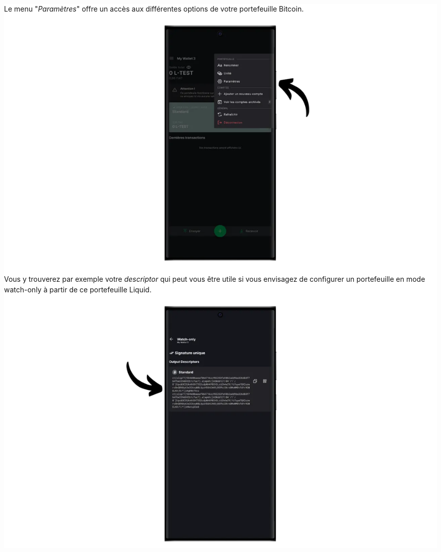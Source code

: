 Le menu "*Paramètres*" offre un accès aux différentes options de votre portefeuille Bitcoin.

![LIQUID GREEN](assets/fr/27.webp)

Vous y trouverez par exemple votre *descriptor* qui peut vous être utile si vous envisagez de configurer un portefeuille en mode watch-only à partir de ce portefeuille Liquid.

![LIQUID GREEN](assets/fr/28.webp)
